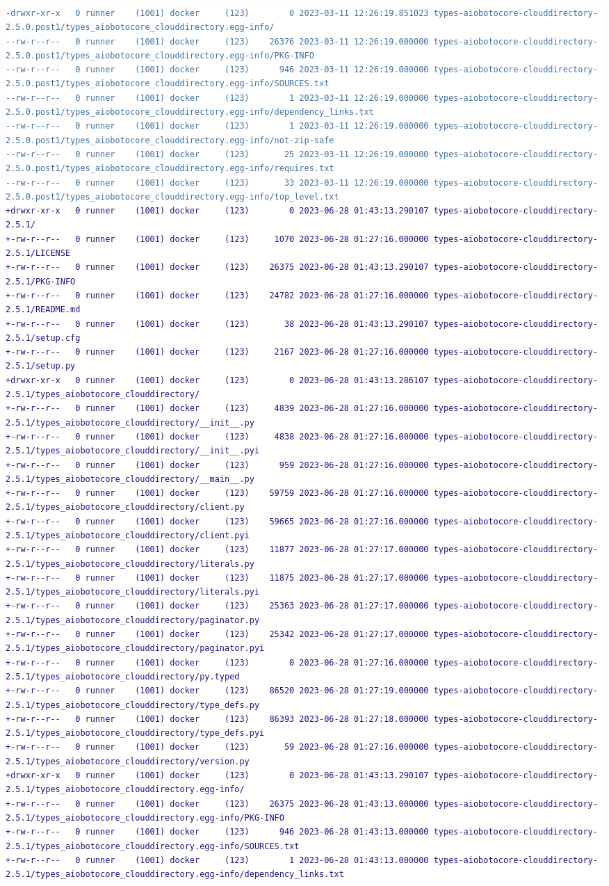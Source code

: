 ```diff
-drwxr-xr-x   0 runner    (1001) docker     (123)        0 2023-03-11 12:26:19.851023 types-aiobotocore-clouddirectory-2.5.0.post1/types_aiobotocore_clouddirectory.egg-info/
--rw-r--r--   0 runner    (1001) docker     (123)    26376 2023-03-11 12:26:19.000000 types-aiobotocore-clouddirectory-2.5.0.post1/types_aiobotocore_clouddirectory.egg-info/PKG-INFO
--rw-r--r--   0 runner    (1001) docker     (123)      946 2023-03-11 12:26:19.000000 types-aiobotocore-clouddirectory-2.5.0.post1/types_aiobotocore_clouddirectory.egg-info/SOURCES.txt
--rw-r--r--   0 runner    (1001) docker     (123)        1 2023-03-11 12:26:19.000000 types-aiobotocore-clouddirectory-2.5.0.post1/types_aiobotocore_clouddirectory.egg-info/dependency_links.txt
--rw-r--r--   0 runner    (1001) docker     (123)        1 2023-03-11 12:26:19.000000 types-aiobotocore-clouddirectory-2.5.0.post1/types_aiobotocore_clouddirectory.egg-info/not-zip-safe
--rw-r--r--   0 runner    (1001) docker     (123)       25 2023-03-11 12:26:19.000000 types-aiobotocore-clouddirectory-2.5.0.post1/types_aiobotocore_clouddirectory.egg-info/requires.txt
--rw-r--r--   0 runner    (1001) docker     (123)       33 2023-03-11 12:26:19.000000 types-aiobotocore-clouddirectory-2.5.0.post1/types_aiobotocore_clouddirectory.egg-info/top_level.txt
+drwxr-xr-x   0 runner    (1001) docker     (123)        0 2023-06-28 01:43:13.290107 types-aiobotocore-clouddirectory-2.5.1/
+-rw-r--r--   0 runner    (1001) docker     (123)     1070 2023-06-28 01:27:16.000000 types-aiobotocore-clouddirectory-2.5.1/LICENSE
+-rw-r--r--   0 runner    (1001) docker     (123)    26375 2023-06-28 01:43:13.290107 types-aiobotocore-clouddirectory-2.5.1/PKG-INFO
+-rw-r--r--   0 runner    (1001) docker     (123)    24782 2023-06-28 01:27:16.000000 types-aiobotocore-clouddirectory-2.5.1/README.md
+-rw-r--r--   0 runner    (1001) docker     (123)       38 2023-06-28 01:43:13.290107 types-aiobotocore-clouddirectory-2.5.1/setup.cfg
+-rw-r--r--   0 runner    (1001) docker     (123)     2167 2023-06-28 01:27:16.000000 types-aiobotocore-clouddirectory-2.5.1/setup.py
+drwxr-xr-x   0 runner    (1001) docker     (123)        0 2023-06-28 01:43:13.286107 types-aiobotocore-clouddirectory-2.5.1/types_aiobotocore_clouddirectory/
+-rw-r--r--   0 runner    (1001) docker     (123)     4839 2023-06-28 01:27:16.000000 types-aiobotocore-clouddirectory-2.5.1/types_aiobotocore_clouddirectory/__init__.py
+-rw-r--r--   0 runner    (1001) docker     (123)     4838 2023-06-28 01:27:16.000000 types-aiobotocore-clouddirectory-2.5.1/types_aiobotocore_clouddirectory/__init__.pyi
+-rw-r--r--   0 runner    (1001) docker     (123)      959 2023-06-28 01:27:16.000000 types-aiobotocore-clouddirectory-2.5.1/types_aiobotocore_clouddirectory/__main__.py
+-rw-r--r--   0 runner    (1001) docker     (123)    59759 2023-06-28 01:27:16.000000 types-aiobotocore-clouddirectory-2.5.1/types_aiobotocore_clouddirectory/client.py
+-rw-r--r--   0 runner    (1001) docker     (123)    59665 2023-06-28 01:27:16.000000 types-aiobotocore-clouddirectory-2.5.1/types_aiobotocore_clouddirectory/client.pyi
+-rw-r--r--   0 runner    (1001) docker     (123)    11877 2023-06-28 01:27:17.000000 types-aiobotocore-clouddirectory-2.5.1/types_aiobotocore_clouddirectory/literals.py
+-rw-r--r--   0 runner    (1001) docker     (123)    11875 2023-06-28 01:27:17.000000 types-aiobotocore-clouddirectory-2.5.1/types_aiobotocore_clouddirectory/literals.pyi
+-rw-r--r--   0 runner    (1001) docker     (123)    25363 2023-06-28 01:27:17.000000 types-aiobotocore-clouddirectory-2.5.1/types_aiobotocore_clouddirectory/paginator.py
+-rw-r--r--   0 runner    (1001) docker     (123)    25342 2023-06-28 01:27:17.000000 types-aiobotocore-clouddirectory-2.5.1/types_aiobotocore_clouddirectory/paginator.pyi
+-rw-r--r--   0 runner    (1001) docker     (123)        0 2023-06-28 01:27:16.000000 types-aiobotocore-clouddirectory-2.5.1/types_aiobotocore_clouddirectory/py.typed
+-rw-r--r--   0 runner    (1001) docker     (123)    86520 2023-06-28 01:27:19.000000 types-aiobotocore-clouddirectory-2.5.1/types_aiobotocore_clouddirectory/type_defs.py
+-rw-r--r--   0 runner    (1001) docker     (123)    86393 2023-06-28 01:27:18.000000 types-aiobotocore-clouddirectory-2.5.1/types_aiobotocore_clouddirectory/type_defs.pyi
+-rw-r--r--   0 runner    (1001) docker     (123)       59 2023-06-28 01:27:16.000000 types-aiobotocore-clouddirectory-2.5.1/types_aiobotocore_clouddirectory/version.py
+drwxr-xr-x   0 runner    (1001) docker     (123)        0 2023-06-28 01:43:13.290107 types-aiobotocore-clouddirectory-2.5.1/types_aiobotocore_clouddirectory.egg-info/
+-rw-r--r--   0 runner    (1001) docker     (123)    26375 2023-06-28 01:43:13.000000 types-aiobotocore-clouddirectory-2.5.1/types_aiobotocore_clouddirectory.egg-info/PKG-INFO
+-rw-r--r--   0 runner    (1001) docker     (123)      946 2023-06-28 01:43:13.000000 types-aiobotocore-clouddirectory-2.5.1/types_aiobotocore_clouddirectory.egg-info/SOURCES.txt
+-rw-r--r--   0 runner    (1001) docker     (123)        1 2023-06-28 01:43:13.000000 types-aiobotocore-clouddirectory-2.5.1/types_aiobotocore_clouddirectory.egg-info/dependency_links.txt
```